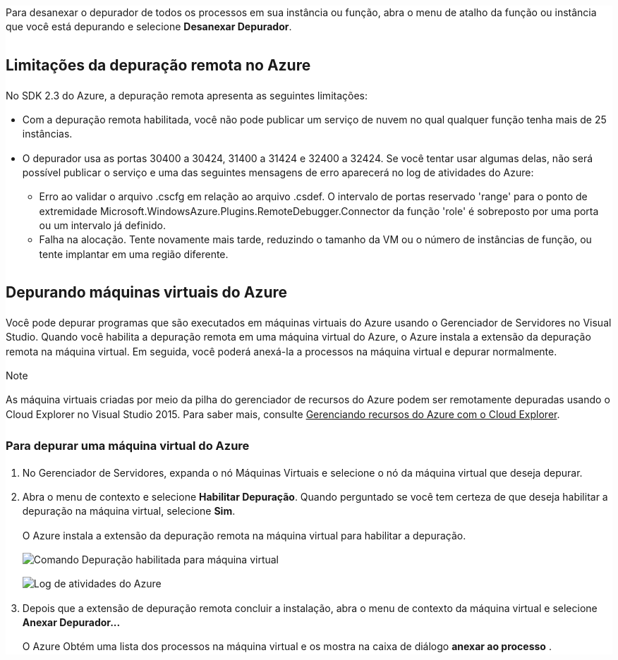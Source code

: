 Para desanexar o depurador de todos os processos em sua instância ou função, abra o menu de atalho da função ou instância que você está depurando e selecione **Desanexar Depurador**.

## <a name="limitations-of-remote-debugging-in-azure"></a>Limitações da depuração remota no Azure

No SDK 2.3 do Azure, a depuração remota apresenta as seguintes limitações:

* Com a depuração remota habilitada, você não pode publicar um serviço de nuvem no qual qualquer função tenha mais de 25 instâncias.
* O depurador usa as portas 30400 a 30424, 31400 a 31424 e 32400 a 32424. Se você tentar usar algumas delas, não será possível publicar o serviço e uma das seguintes mensagens de erro aparecerá no log de atividades do Azure:

  * Erro ao validar o arquivo .cscfg em relação ao arquivo .csdef.
    O intervalo de portas reservado 'range' para o ponto de extremidade Microsoft.WindowsAzure.Plugins.RemoteDebugger.Connector da função 'role' é sobreposto por uma porta ou um intervalo já definido.
  * Falha na alocação. Tente novamente mais tarde, reduzindo o tamanho da VM ou o número de instâncias de função, ou tente implantar em uma região diferente.

## <a name="debugging-azure-virtual-machines"></a>Depurando máquinas virtuais do Azure

Você pode depurar programas que são executados em máquinas virtuais do Azure usando o Gerenciador de Servidores no Visual Studio. Quando você habilita a depuração remota em uma máquina virtual do Azure, o Azure instala a extensão da depuração remota na máquina virtual. Em seguida, você poderá anexá-la a processos na máquina virtual e depurar normalmente.

> [!NOTE]
> As máquina virtuais criadas por meio da pilha do gerenciador de recursos do Azure podem ser remotamente depuradas usando o Cloud Explorer no Visual Studio 2015. Para saber mais, consulte [Gerenciando recursos do Azure com o Cloud Explorer](vs-azure-tools-resources-managing-with-cloud-explorer.md).

### <a name="to-debug-an-azure-virtual-machine"></a>Para depurar uma máquina virtual do Azure

1. No Gerenciador de Servidores, expanda o nó Máquinas Virtuais e selecione o nó da máquina virtual que deseja depurar.

2. Abra o menu de contexto e selecione **Habilitar Depuração**. Quando perguntado se você tem certeza de que deseja habilitar a depuração na máquina virtual, selecione **Sim**.

    O Azure instala a extensão da depuração remota na máquina virtual para habilitar a depuração.

    ![Comando Depuração habilitada para máquina virtual](./media/vs-azure-tools-debug-cloud-services-virtual-machines/IC746720.png)

    ![Log de atividades do Azure](./media/vs-azure-tools-debug-cloud-services-virtual-machines/IC746721.png)

3. Depois que a extensão de depuração remota concluir a instalação, abra o menu de contexto da máquina virtual e selecione **Anexar Depurador...**

    O Azure Obtém uma lista dos processos na máquina virtual e os mostra na caixa de diálogo **anexar ao processo** .
